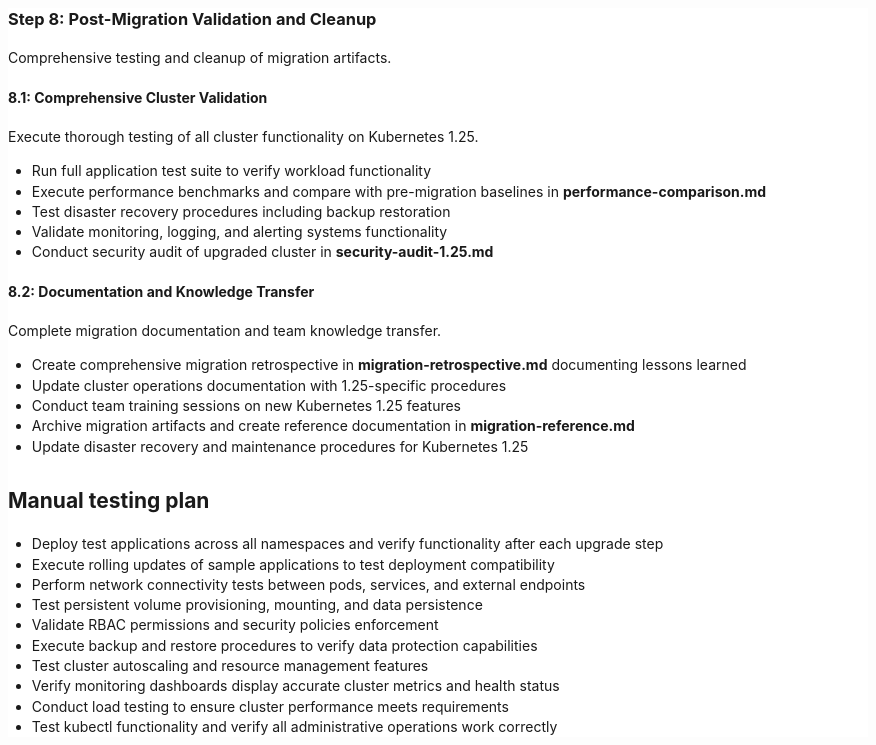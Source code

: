 ### Step 8: Post-Migration Validation and Cleanup
Comprehensive testing and cleanup of migration artifacts.

#### 8.1: Comprehensive Cluster Validation
Execute thorough testing of all cluster functionality on Kubernetes 1.25.
- Run full application test suite to verify workload functionality
- Execute performance benchmarks and compare with pre-migration baselines in **performance-comparison.md**
- Test disaster recovery procedures including backup restoration
- Validate monitoring, logging, and alerting systems functionality
- Conduct security audit of upgraded cluster in **security-audit-1.25.md**

#### 8.2: Documentation and Knowledge Transfer
Complete migration documentation and team knowledge transfer.
- Create comprehensive migration retrospective in **migration-retrospective.md** documenting lessons learned
- Update cluster operations documentation with 1.25-specific procedures
- Conduct team training sessions on new Kubernetes 1.25 features
- Archive migration artifacts and create reference documentation in **migration-reference.md**
- Update disaster recovery and maintenance procedures for Kubernetes 1.25

## Manual testing plan
- Deploy test applications across all namespaces and verify functionality after each upgrade step
- Execute rolling updates of sample applications to test deployment compatibility
- Perform network connectivity tests between pods, services, and external endpoints
- Test persistent volume provisioning, mounting, and data persistence
- Validate RBAC permissions and security policies enforcement
- Execute backup and restore procedures to verify data protection capabilities
- Test cluster autoscaling and resource management features
- Verify monitoring dashboards display accurate cluster metrics and health status
- Conduct load testing to ensure cluster performance meets requirements
- Test kubectl functionality and verify all administrative operations work correctly